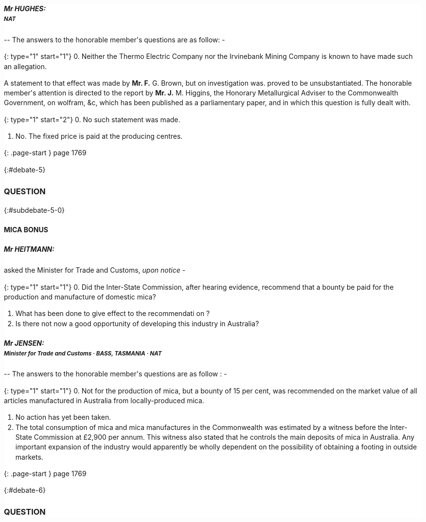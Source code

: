 ##### Mr HUGHES:<br><small class="text-muted">NAT</small>

-- The answers to the honorable member's questions are as follow: - 

{: type="1" start="1"}
0. Neither the Thermo Electric Company nor the Irvinebank Mining Company is known to have made such an allegation. 

A statement to that effect was made by  **Mr. F.**  G. Brown, but on investigation was. proved to be unsubstantiated. The honorable member's attention is directed to the report by  **Mr. J.**  M. Higgins, the Honorary Metallurgical Adviser to the Commonwealth Government, on wolfram, &amp;c, which has been published as a parliamentary paper, and in which this question is fully dealt with. 

{: type="1" start="2"}
0. No such statement was made. 
1. No. The fixed price is paid at the producing centres. 

{: .page-start }
page 1769

{:#debate-5}
### QUESTION

{:#subdebate-5-0}
#### MICA BONUS

##### Mr HEITMANN:

asked the Minister for Trade and Customs,  *upon notice -* 

{: type="1" start="1"}
0. Did the Inter-State Commission, after hearing evidence, recommend that a bounty be paid for the production and manufacture of domestic mica? 
1. What has been done to give effect to the recommendati on ? 
2. Is there not now a good opportunity of developing this industry in Australia? 

##### Mr JENSEN:<br><small class="text-muted">Minister for Trade and Customs &middot; BASS, TASMANIA &middot; NAT</small>

-- The answers to the honorable member's questions are as follow :  - 

{: type="1" start="1"}
0. Not for the production of mica, but a bounty of 15 per cent, was recommended on the market value of all articles manufactured in Australia from locally-produced mica. 
1. No action has yet been taken. 
2. The total consumption of mica and mica manufactures in the Commonwealth was estimated by a witness before the Inter-State Commission at £2,900 per annum. This witness also stated that he controls the main deposits of mica in Australia. Any important expansion of the industry would apparently be wholly dependent on the possibility of obtaining a footing in outside markets. 

{: .page-start }
page 1769

{:#debate-6}
### QUESTION

